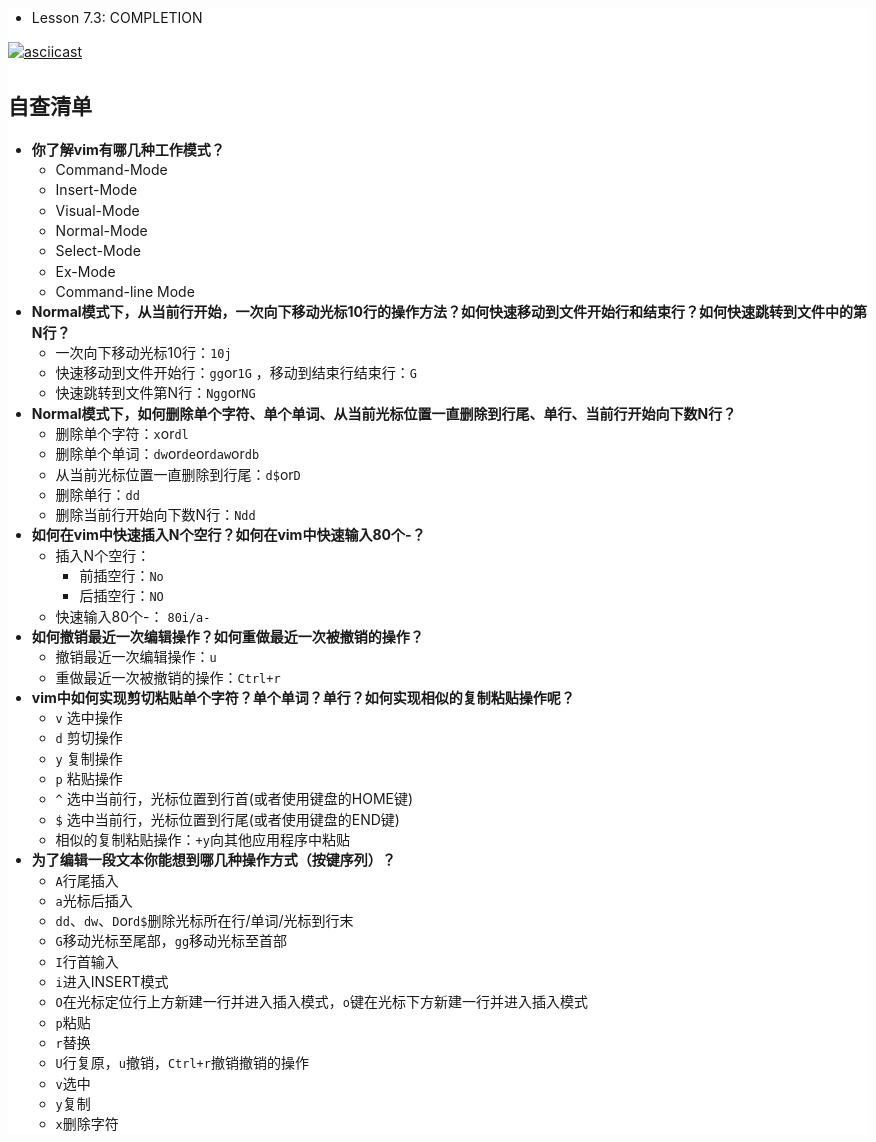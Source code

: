 - Lesson 7.3: COMPLETION

[![asciicast](https://asciinema.org/a/RdG3HkWZtTzRVzxEJSdXTqrTA.svg)](https://asciinema.org/a/RdG3HkWZtTzRVzxEJSdXTqrTA)

## 自查清单

- **你了解vim有哪几种工作模式？**
    - Command-Mode
    - Insert-Mode
    - Visual-Mode
    - Normal-Mode
    - Select-Mode
    - Ex-Mode
    - Command-line Mode
- **Normal模式下，从当前行开始，一次向下移动光标10行的操作方法？如何快速移动到文件开始行和结束行？如何快速跳转到文件中的第N行？**
    - 一次向下移动光标10行：``10j``
    - 快速移动到文件开始行：``gg``or``1G`` ，移动到结束行结束行：``G``
    - 快速跳转到文件第N行：``Ngg``or``NG``
- **Normal模式下，如何删除单个字符、单个单词、从当前光标位置一直删除到行尾、单行、当前行开始向下数N行？**
    - 删除单个字符：``x``or``dl``
    - 删除单个单词：``dw``or``de``or``daw``or``db``
    - 从当前光标位置一直删除到行尾：``d$``or``D``
    - 删除单行：``dd``
    - 删除当前行开始向下数N行：``Ndd``
- **如何在vim中快速插入N个空行？如何在vim中快速输入80个-？**
    - 插入N个空行：
      - 前插空行：``No``
      - 后插空行：``NO``
    - 快速输入80个-： ``80i/a-``
- **如何撤销最近一次编辑操作？如何重做最近一次被撤销的操作？**
    - 撤销最近一次编辑操作：``u``
    - 重做最近一次被撤销的操作：``Ctrl+r``
- **vim中如何实现剪切粘贴单个字符？单个单词？单行？如何实现相似的复制粘贴操作呢？**
  - ``v`` 选中操作 
  - ``d`` 剪切操作
  - ``y`` 复制操作
  - ``p`` 粘贴操作
  - ``^`` 选中当前行，光标位置到行首(或者使用键盘的HOME键)
  - ``$`` 选中当前行，光标位置到行尾(或者使用键盘的END键)
  - 相似的复制粘贴操作：``+y``向其他应用程序中粘贴
- **为了编辑一段文本你能想到哪几种操作方式（按键序列）？**
  - ``A``行尾插入
  - ``a``光标后插入
  - ``dd``、``dw``、``D``or``d$``删除光标所在行/单词/光标到行末
  -  ``G``移动光标至尾部，``gg``移动光标至首部
  - ``I``行首输入
  - ``i``进入INSERT模式
  - ``O``在光标定位行上方新建一行并进入插入模式，``o``键在光标下方新建一行并进入插入模式
  - ``p``粘贴
  - ``r``替换
  - ``U``行复原，``u``撤销，``Ctrl+r``撤销撤销的操作
  - ``v``选中
  - ``y``复制
  - ``x``删除字符
